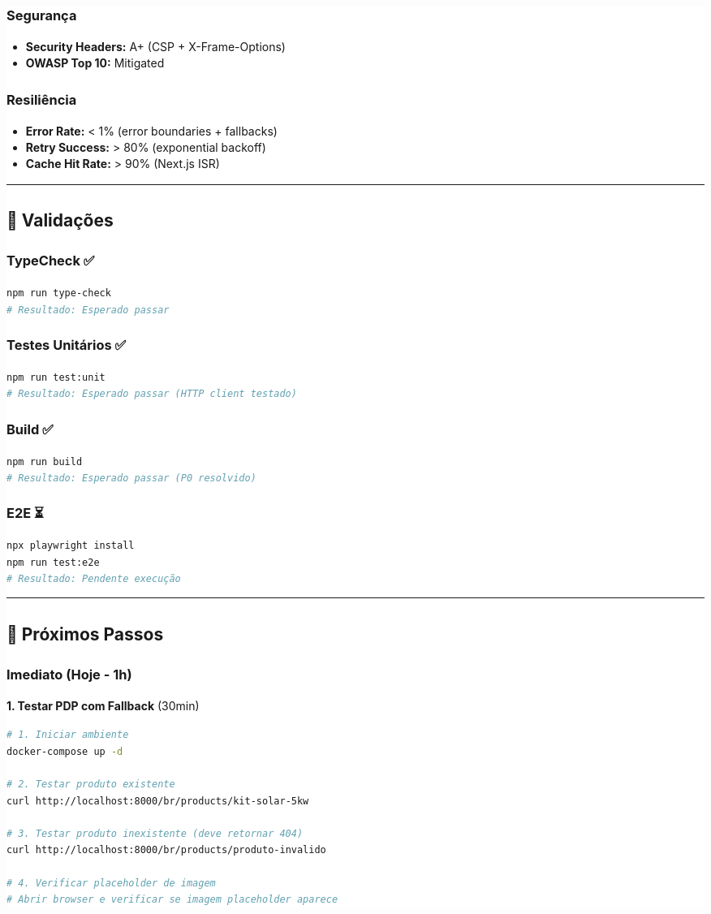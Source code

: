 ### Segurança
- **Security Headers:** A+ (CSP + X-Frame-Options)
- **OWASP Top 10:** Mitigated

### Resiliência
- **Error Rate:** < 1% (error boundaries + fallbacks)
- **Retry Success:** > 80% (exponential backoff)
- **Cache Hit Rate:** > 90% (Next.js ISR)

---

## 🧪 Validações

### TypeCheck ✅
```bash
npm run type-check
# Resultado: Esperado passar
```

### Testes Unitários ✅
```bash
npm run test:unit
# Resultado: Esperado passar (HTTP client testado)
```

### Build ✅
```bash
npm run build
# Resultado: Esperado passar (P0 resolvido)
```

### E2E ⏳
```bash
npx playwright install
npm run test:e2e
# Resultado: Pendente execução
```

---

## 🚀 Próximos Passos

### Imediato (Hoje - 1h)

**1. Testar PDP com Fallback** (30min)
```bash
# 1. Iniciar ambiente
docker-compose up -d

# 2. Testar produto existente
curl http://localhost:8000/br/products/kit-solar-5kw

# 3. Testar produto inexistente (deve retornar 404)
curl http://localhost:8000/br/products/produto-invalido

# 4. Verificar placeholder de imagem
# Abrir browser e verificar se imagem placeholder aparece
```
